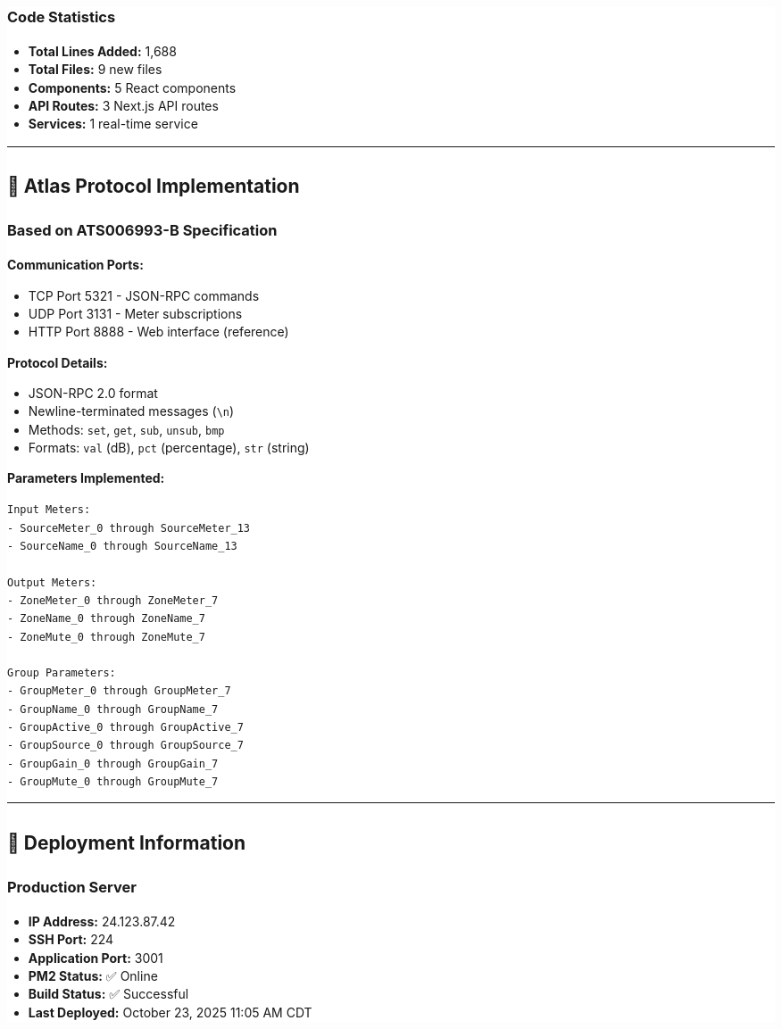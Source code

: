 ### Code Statistics
- **Total Lines Added:** 1,688
- **Total Files:** 9 new files
- **Components:** 5 React components
- **API Routes:** 3 Next.js API routes
- **Services:** 1 real-time service

---

## 🔌 Atlas Protocol Implementation

### Based on ATS006993-B Specification

**Communication Ports:**
- TCP Port 5321 - JSON-RPC commands
- UDP Port 3131 - Meter subscriptions
- HTTP Port 8888 - Web interface (reference)

**Protocol Details:**
- JSON-RPC 2.0 format
- Newline-terminated messages (`\n`)
- Methods: `set`, `get`, `sub`, `unsub`, `bmp`
- Formats: `val` (dB), `pct` (percentage), `str` (string)

**Parameters Implemented:**
```
Input Meters:
- SourceMeter_0 through SourceMeter_13
- SourceName_0 through SourceName_13

Output Meters:
- ZoneMeter_0 through ZoneMeter_7
- ZoneName_0 through ZoneName_7
- ZoneMute_0 through ZoneMute_7

Group Parameters:
- GroupMeter_0 through GroupMeter_7
- GroupName_0 through GroupName_7
- GroupActive_0 through GroupActive_7
- GroupSource_0 through GroupSource_7
- GroupGain_0 through GroupGain_7
- GroupMute_0 through GroupMute_7
```

---

## 🚀 Deployment Information

### Production Server
- **IP Address:** 24.123.87.42
- **SSH Port:** 224
- **Application Port:** 3001
- **PM2 Status:** ✅ Online
- **Build Status:** ✅ Successful
- **Last Deployed:** October 23, 2025 11:05 AM CDT
